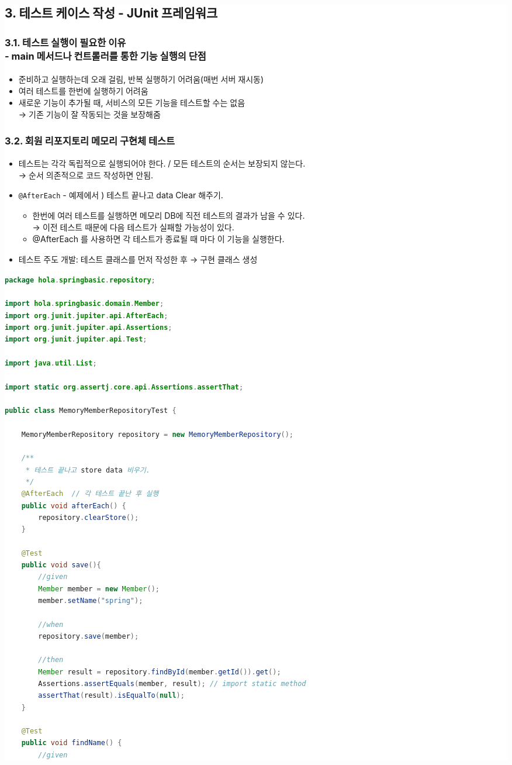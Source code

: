 ```java
```

## 3. 테스트 케이스 작성 - JUnit 프레임워크

### 3.1. 테스트 실행이 필요한 이유<br>- main 메서드나 컨트롤러를 통한 기능 실행의 단점
* 준비하고 실행하는데 오래 걸림, 반복 실행하기 어려움(매번 서버 재시동)
* 여러 테스트를 한번에 실행하기 어려움
* 새로운 기능이 추가될 때, 서비스의 모든 기능을 테스트할 수는 없음<br>
→ 기존 기능이 잘 작동되는 것을 보장해줌

### 3.2. 회원 리포지토리 메모리 구현체 테스트

* 테스트는 각각 독립적으로 실행되어야 한다. / 모든 테스트의 순서는 보장되지 않는다. <br>
→ 순서 의존적으로 코드 작성하면 안됨.
* `@AfterEach` - 예제에서 ) 테스트 끝나고 data Clear 해주기.
    * 한번에 여러 테스트를 실행하면 메모리 DB에 직전 테스트의 결과가 남을 수 있다. <br>
    → 이전 테스트 때문에 다음 테스트가 실패할 가능성이 있다. 
    * @AfterEach 를 사용하면 각 테스트가 종료될 때 마다 이 기능을 실행한다. 

* 테스트 주도 개발: 테스트 클래스를 먼저 작성한 후 → 구현 클래스 생성

```java
package hola.springbasic.repository;

import hola.springbasic.domain.Member;
import org.junit.jupiter.api.AfterEach;
import org.junit.jupiter.api.Assertions;
import org.junit.jupiter.api.Test;

import java.util.List;

import static org.assertj.core.api.Assertions.assertThat;

public class MemoryMemberRepositoryTest {

    MemoryMemberRepository repository = new MemoryMemberRepository();

    /**
     * 테스트 끝나고 store data 비우기.
     */
    @AfterEach  // 각 테스트 끝난 후 실행
    public void afterEach() {
        repository.clearStore();
    }

    @Test
    public void save(){
        //given
        Member member = new Member();
        member.setName("spring");

        //when
        repository.save(member);

        //then
        Member result = repository.findById(member.getId()).get();
        Assertions.assertEquals(member, result); // import static method
        assertThat(result).isEqualTo(null);
    }

    @Test
    public void findName() {
        //given
```